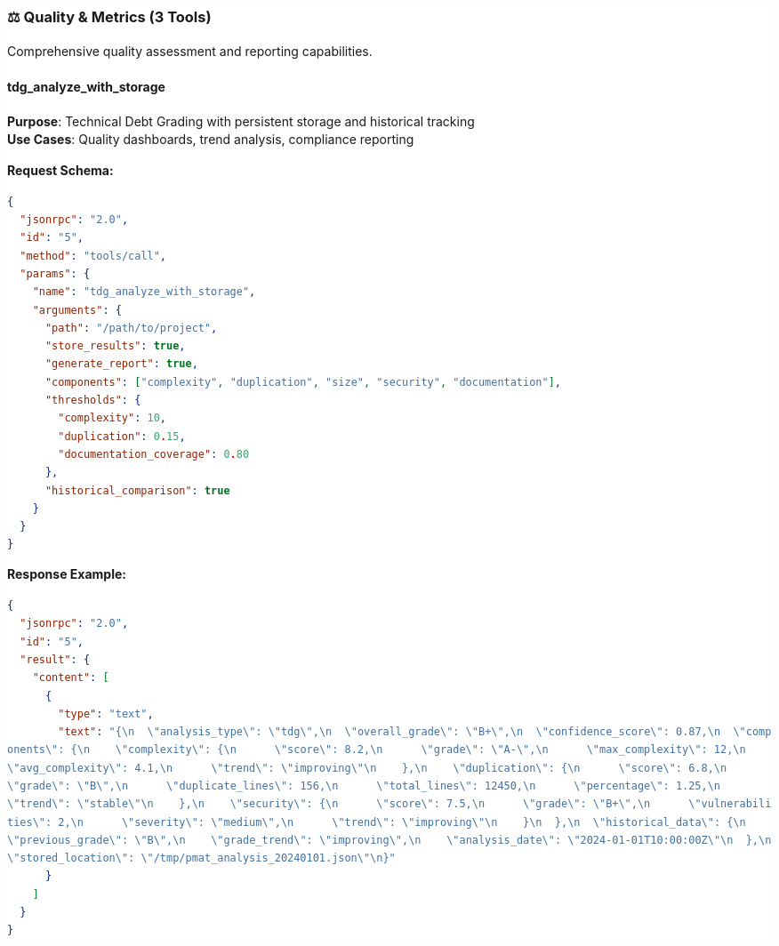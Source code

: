 ### ⚖️ Quality & Metrics (3 Tools)

Comprehensive quality assessment and reporting capabilities.

#### tdg_analyze_with_storage

**Purpose**: Technical Debt Grading with persistent storage and historical tracking  
**Use Cases**: Quality dashboards, trend analysis, compliance reporting

**Request Schema:**
```json
{
  "jsonrpc": "2.0",
  "id": "5",
  "method": "tools/call",
  "params": {
    "name": "tdg_analyze_with_storage",
    "arguments": {
      "path": "/path/to/project",
      "store_results": true,
      "generate_report": true,
      "components": ["complexity", "duplication", "size", "security", "documentation"],
      "thresholds": {
        "complexity": 10,
        "duplication": 0.15,
        "documentation_coverage": 0.80
      },
      "historical_comparison": true
    }
  }
}
```

**Response Example:**
```json
{
  "jsonrpc": "2.0",
  "id": "5",
  "result": {
    "content": [
      {
        "type": "text",
        "text": "{\n  \"analysis_type\": \"tdg\",\n  \"overall_grade\": \"B+\",\n  \"confidence_score\": 0.87,\n  \"components\": {\n    \"complexity\": {\n      \"score\": 8.2,\n      \"grade\": \"A-\",\n      \"max_complexity\": 12,\n      \"avg_complexity\": 4.1,\n      \"trend\": \"improving\"\n    },\n    \"duplication\": {\n      \"score\": 6.8,\n      \"grade\": \"B\",\n      \"duplicate_lines\": 156,\n      \"total_lines\": 12450,\n      \"percentage\": 1.25,\n      \"trend\": \"stable\"\n    },\n    \"security\": {\n      \"score\": 7.5,\n      \"grade\": \"B+\",\n      \"vulnerabilities\": 2,\n      \"severity\": \"medium\",\n      \"trend\": \"improving\"\n    }\n  },\n  \"historical_data\": {\n    \"previous_grade\": \"B\",\n    \"grade_trend\": \"improving\",\n    \"analysis_date\": \"2024-01-01T10:00:00Z\"\n  },\n  \"stored_location\": \"/tmp/pmat_analysis_20240101.json\"\n}"
      }
    ]
  }
}
```
